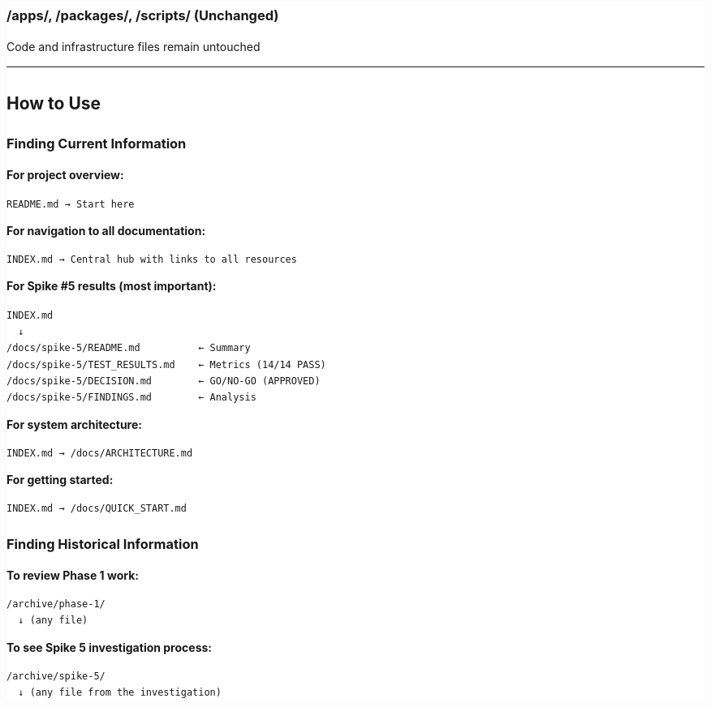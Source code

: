 ### /apps/, /packages/, /scripts/ (Unchanged)

Code and infrastructure files remain untouched

---

## How to Use

### Finding Current Information

**For project overview:**

```
README.md → Start here
```

**For navigation to all documentation:**

```
INDEX.md → Central hub with links to all resources
```

**For Spike #5 results (most important):**

```
INDEX.md
  ↓
/docs/spike-5/README.md          ← Summary
/docs/spike-5/TEST_RESULTS.md    ← Metrics (14/14 PASS)
/docs/spike-5/DECISION.md        ← GO/NO-GO (APPROVED)
/docs/spike-5/FINDINGS.md        ← Analysis
```

**For system architecture:**

```
INDEX.md → /docs/ARCHITECTURE.md
```

**For getting started:**

```
INDEX.md → /docs/QUICK_START.md
```

### Finding Historical Information

**To review Phase 1 work:**

```
/archive/phase-1/
  ↓ (any file)
```

**To see Spike 5 investigation process:**

```
/archive/spike-5/
  ↓ (any file from the investigation)
```
